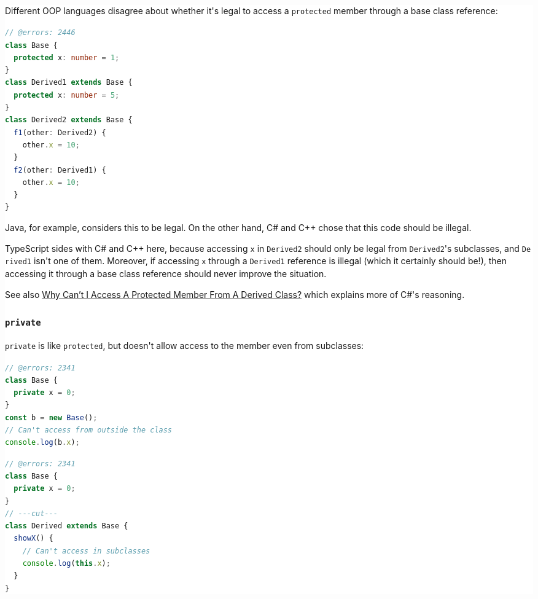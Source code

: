 Different OOP languages disagree about whether it's legal to access a `protected` member through a base class reference:

```ts twoslash
// @errors: 2446
class Base {
  protected x: number = 1;
}
class Derived1 extends Base {
  protected x: number = 5;
}
class Derived2 extends Base {
  f1(other: Derived2) {
    other.x = 10;
  }
  f2(other: Derived1) {
    other.x = 10;
  }
}
```

Java, for example, considers this to be legal.
On the other hand, C# and C++ chose that this code should be illegal.

TypeScript sides with C# and C++ here, because accessing `x` in `Derived2` should only be legal from `Derived2`'s subclasses, and `Derived1` isn't one of them.
Moreover, if accessing `x` through a `Derived1` reference is illegal (which it certainly should be!), then accessing it through a base class reference should never improve the situation.

See also [Why Can’t I Access A Protected Member From A Derived Class?](https://blogs.msdn.microsoft.com/ericlippert/2005/11/09/why-cant-i-access-a-protected-member-from-a-derived-class/) which explains more of C#'s reasoning.

### `private`

`private` is like `protected`, but doesn't allow access to the member even from subclasses:

```ts twoslash
// @errors: 2341
class Base {
  private x = 0;
}
const b = new Base();
// Can't access from outside the class
console.log(b.x);
```

```ts twoslash
// @errors: 2341
class Base {
  private x = 0;
}
// ---cut---
class Derived extends Base {
  showX() {
    // Can't access in subclasses
    console.log(this.x);
  }
}
```
